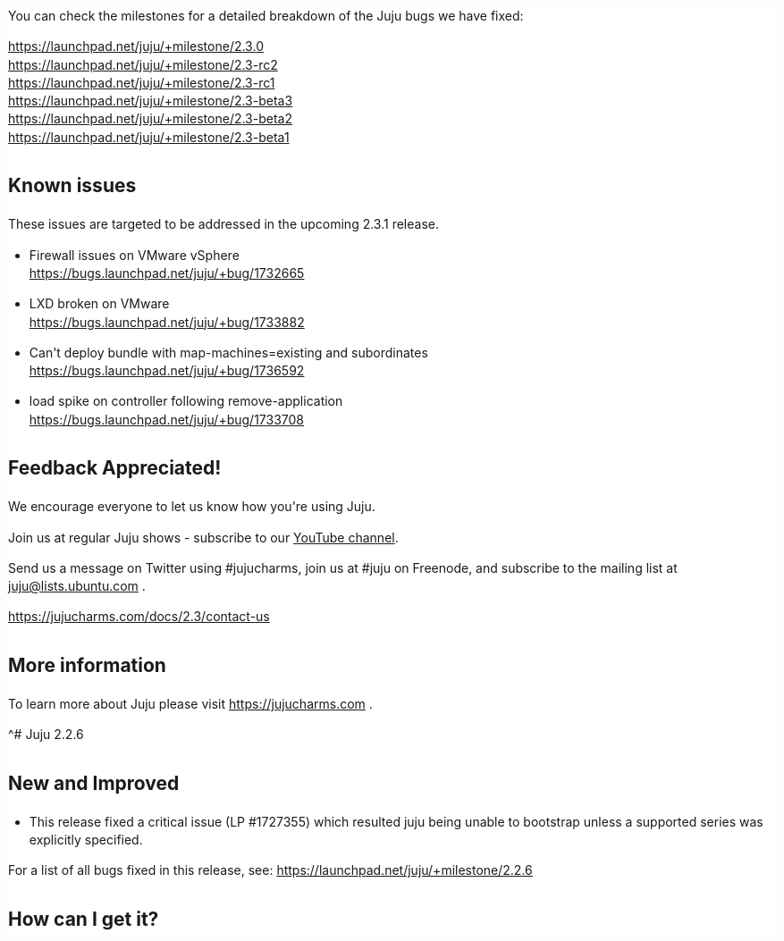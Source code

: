   You can check the milestones for a detailed breakdown of the Juju bugs we have fixed:
  
  https://launchpad.net/juju/+milestone/2.3.0  
  https://launchpad.net/juju/+milestone/2.3-rc2  
  https://launchpad.net/juju/+milestone/2.3-rc1  
  https://launchpad.net/juju/+milestone/2.3-beta3  
  https://launchpad.net/juju/+milestone/2.3-beta2  
  https://launchpad.net/juju/+milestone/2.3-beta1  
  
  ## Known issues
  
  These issues are targeted to be addressed in the upcoming 2.3.1 release.
  
  * Firewall issues on VMware vSphere  
    https://bugs.launchpad.net/juju/+bug/1732665
  
  * LXD broken on VMware  
    https://bugs.launchpad.net/juju/+bug/1733882
  
  * Can't deploy bundle with map-machines=existing and subordinates  
    https://bugs.launchpad.net/juju/+bug/1736592

  * load spike on controller following remove-application  
    https://bugs.launchpad.net/juju/+bug/1733708
  
  ## Feedback Appreciated!
  
  We encourage everyone to let us know how you're using Juju.
  
  Join us at regular Juju shows - subscribe to our
  [YouTube channel](https://youtube.com/jujucharms).
   
  Send us a message on Twitter using #jujucharms, join us at #juju on Freenode,
  and subscribe to the mailing list at juju@lists.ubuntu.com .
  
  https://jujucharms.com/docs/2.3/contact-us
  
  ## More information
  
  To learn more about Juju please visit https://jujucharms.com .



^# Juju 2.2.6

  ## New and Improved

  - This release fixed a critical issue (LP #1727355) which resulted juju being
    unable to bootstrap unless a supported series was explicitly specified.

  For a list of all bugs fixed in this release, see:
  https://launchpad.net/juju/+milestone/2.2.6


  ## How can I get it?
